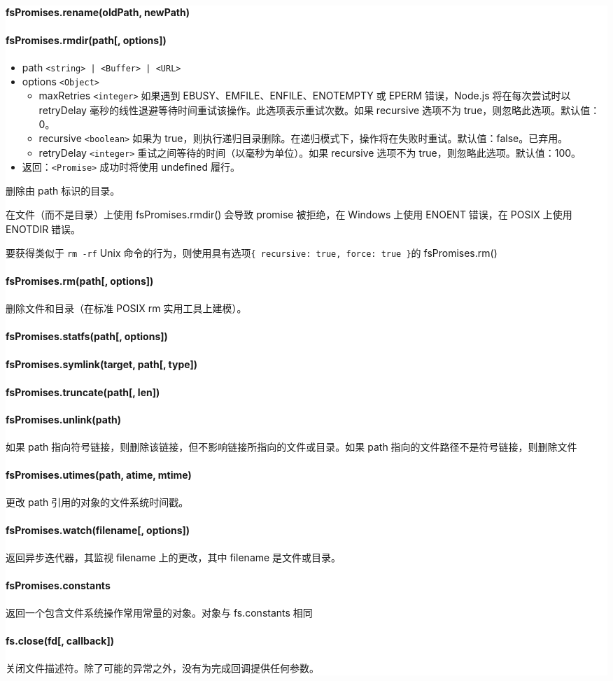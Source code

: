 #### fsPromises.rename(oldPath, newPath)

#### fsPromises.rmdir(path[, options])

- path `<string> | <Buffer> | <URL>`
- options `<Object>`
    - maxRetries `<integer>` 如果遇到 EBUSY、EMFILE、ENFILE、ENOTEMPTY 或 EPERM 错误，Node.js 将在每次尝试时以 retryDelay 毫秒的线性退避等待时间重试该操作。此选项表示重试次数。如果 recursive 选项不为 true，则忽略此选项。默认值：0。
    - recursive `<boolean>` 如果为 true，则执行递归目录删除。在递归模式下，操作将在失败时重试。默认值：false。已弃用。
    - retryDelay `<integer>` 重试之间等待的时间（以毫秒为单位）。如果 recursive 选项不为 true，则忽略此选项。默认值：100。
- 返回：`<Promise>` 成功时将使用 undefined 履行。

删除由 path 标识的目录。

在文件（而不是目录）上使用 fsPromises.rmdir() 会导致 promise 被拒绝，在 Windows 上使用 ENOENT 错误，在 POSIX 上使用 ENOTDIR 错误。

要获得类似于 `rm -rf` Unix 命令的行为，则使用具有选项` { recursive: true, force: true } `的 fsPromises.rm()

#### fsPromises.rm(path[, options])

删除文件和目录（在标准 POSIX rm 实用工具上建模）。

#### fsPromises.statfs(path[, options])

#### fsPromises.symlink(target, path[, type])

#### fsPromises.truncate(path[, len])

#### fsPromises.unlink(path)

如果 path 指向符号链接，则删除该链接，但不影响链接所指向的文件或目录。如果 path 指向的文件路径不是符号链接，则删除文件

#### fsPromises.utimes(path, atime, mtime)

更改 path 引用的对象的文件系统时间戳。

#### fsPromises.watch(filename[, options])

返回异步迭代器，其监视 filename 上的更改，其中 filename 是文件或目录。

#### fsPromises.constants

返回一个包含文件系统操作常用常量的对象。对象与 fs.constants 相同

#### fs.close(fd[, callback])

关闭文件描述符。除了可能的异常之外，没有为完成回调提供任何参数。